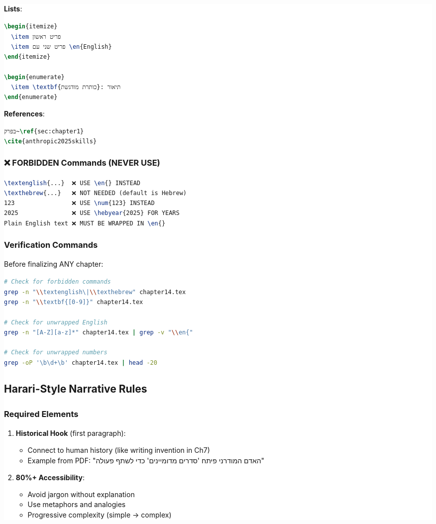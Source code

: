 **Lists**:
```latex
\begin{itemize}
  \item פריט ראשון
  \item פריט שני עם \en{English}
\end{itemize}

\begin{enumerate}
  \item \textbf{כותרת מודגשת}: תיאור
\end{enumerate}
```

**References**:
```latex
בפרק~\ref{sec:chapter1}
\cite{anthropic2025skills}
```

### ❌ FORBIDDEN Commands (NEVER USE)

```latex
\textenglish{...}  ❌ USE \en{} INSTEAD
\texthebrew{...}   ❌ NOT NEEDED (default is Hebrew)
123                ❌ USE \num{123} INSTEAD
2025               ❌ USE \hebyear{2025} FOR YEARS
Plain English text ❌ MUST BE WRAPPED IN \en{}
```

### Verification Commands

Before finalizing ANY chapter:
```bash
# Check for forbidden commands
grep -n "\\textenglish\|\\texthebrew" chapter14.tex
grep -n "\\textbf{[0-9]}" chapter14.tex

# Check for unwrapped English
grep -n "[A-Z][a-z]*" chapter14.tex | grep -v "\\en{"

# Check for unwrapped numbers
grep -oP '\b\d+\b' chapter14.tex | head -20
```

## Harari-Style Narrative Rules

### Required Elements

1. **Historical Hook** (first paragraph):
   - Connect to human history (like writing invention in Ch7)
   - Example from PDF: "האדם המודרני פיתח 'סדרים מדומיינים' כדי לשתף פעולה"

2. **80%+ Accessibility**:
   - Avoid jargon without explanation
   - Use metaphors and analogies
   - Progressive complexity (simple → complex)
